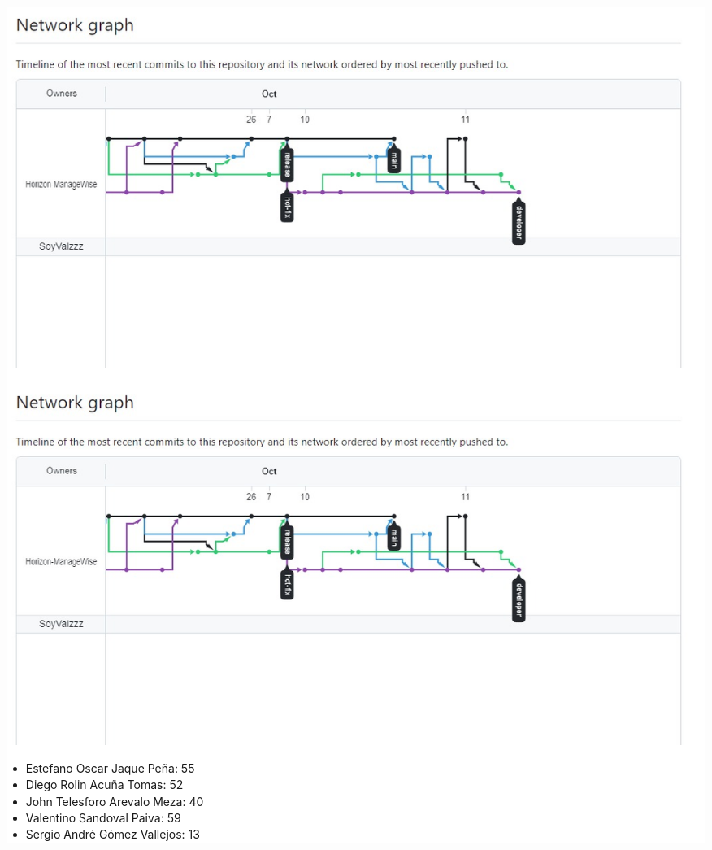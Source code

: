 ![alt text](assets/TB1-image/commitsreport3.jpeg)

![Commits](assets/TB1-image/commitsreport3.jpeg)

- Estefano Oscar Jaque Peña: 55
- Diego Rolin Acuña Tomas: 52
- John Telesforo Arevalo Meza: 40
- Valentino Sandoval Paiva: 59
- Sergio André Gómez Vallejos: 13

